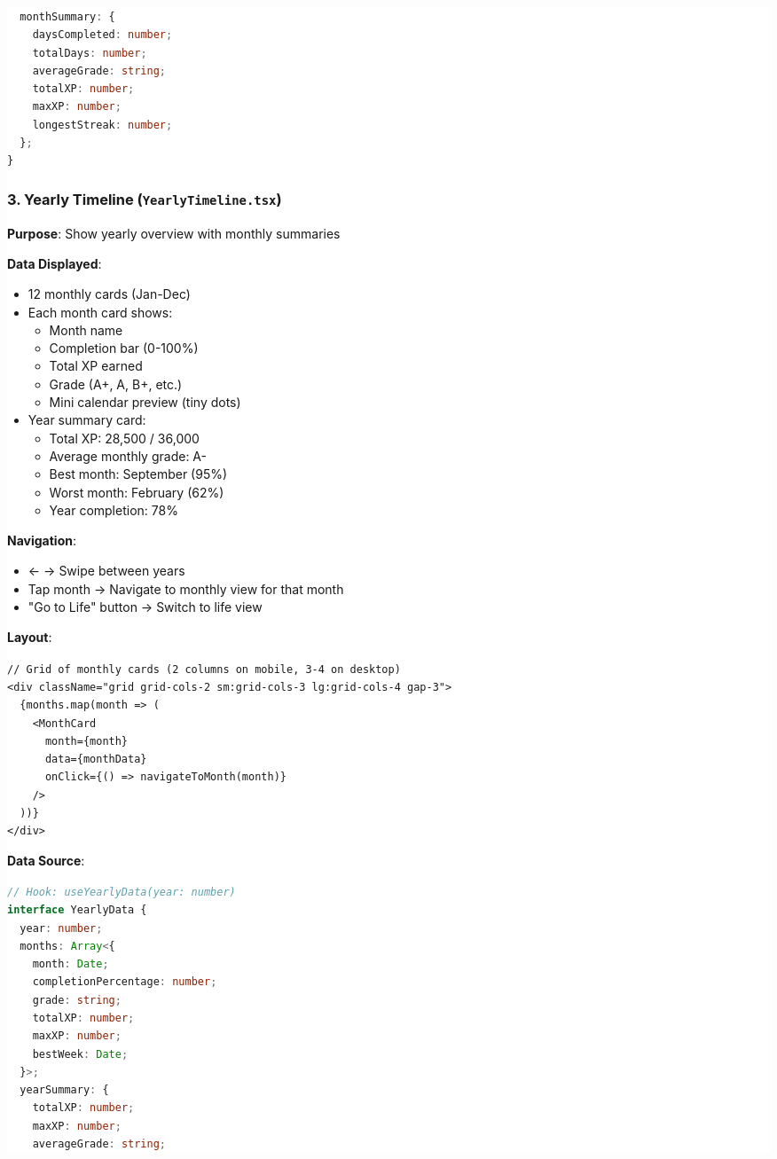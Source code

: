 ```typescript
  monthSummary: {
    daysCompleted: number;
    totalDays: number;
    averageGrade: string;
    totalXP: number;
    maxXP: number;
    longestStreak: number;
  };
}
```

### 3. Yearly Timeline (`YearlyTimeline.tsx`)
**Purpose**: Show yearly overview with monthly summaries

**Data Displayed**:
- 12 monthly cards (Jan-Dec)
- Each month card shows:
  - Month name
  - Completion bar (0-100%)
  - Total XP earned
  - Grade (A+, A, B+, etc.)
  - Mini calendar preview (tiny dots)
- Year summary card:
  - Total XP: 28,500 / 36,000
  - Average monthly grade: A-
  - Best month: September (95%)
  - Worst month: February (62%)
  - Year completion: 78%

**Navigation**:
- ← → Swipe between years
- Tap month → Navigate to monthly view for that month
- "Go to Life" button → Switch to life view

**Layout**:
```tsx
// Grid of monthly cards (2 columns on mobile, 3-4 on desktop)
<div className="grid grid-cols-2 sm:grid-cols-3 lg:grid-cols-4 gap-3">
  {months.map(month => (
    <MonthCard
      month={month}
      data={monthData}
      onClick={() => navigateToMonth(month)}
    />
  ))}
</div>
```

**Data Source**:
```typescript
// Hook: useYearlyData(year: number)
interface YearlyData {
  year: number;
  months: Array<{
    month: Date;
    completionPercentage: number;
    grade: string;
    totalXP: number;
    maxXP: number;
    bestWeek: Date;
  }>;
  yearSummary: {
    totalXP: number;
    maxXP: number;
    averageGrade: string;
```